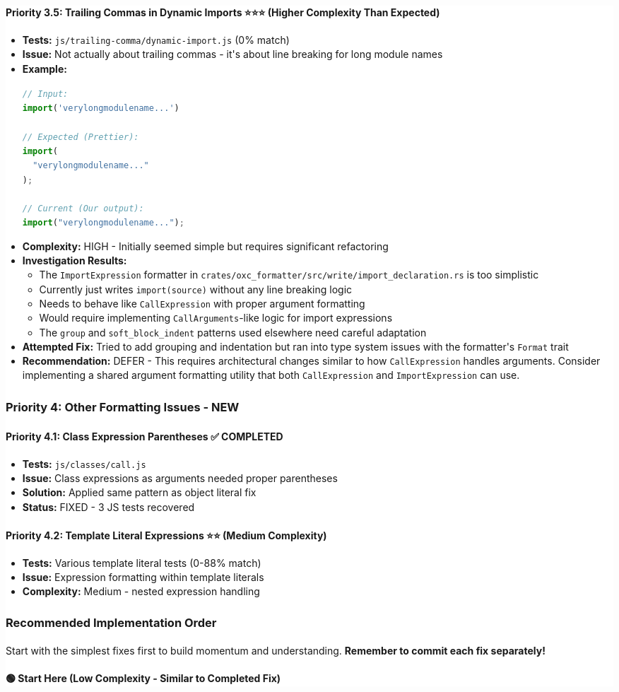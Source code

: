 #### Priority 3.5: Trailing Commas in Dynamic Imports ⭐⭐⭐ (Higher Complexity Than Expected)
- **Tests:** `js/trailing-comma/dynamic-import.js` (0% match)
- **Issue:** Not actually about trailing commas - it's about line breaking for long module names
- **Example:** 
  ```javascript
  // Input:
  import('verylongmodulename...')
  
  // Expected (Prettier):
  import(
    "verylongmodulename..."
  );
  
  // Current (Our output):
  import("verylongmodulename...");
  ```
- **Complexity:** HIGH - Initially seemed simple but requires significant refactoring
- **Investigation Results:** 
  - The `ImportExpression` formatter in `crates/oxc_formatter/src/write/import_declaration.rs` is too simplistic
  - Currently just writes `import(source)` without any line breaking logic
  - Needs to behave like `CallExpression` with proper argument formatting
  - Would require implementing `CallArguments`-like logic for import expressions
  - The `group` and `soft_block_indent` patterns used elsewhere need careful adaptation
- **Attempted Fix:** Tried to add grouping and indentation but ran into type system issues with the formatter's `Format` trait
- **Recommendation:** DEFER - This requires architectural changes similar to how `CallExpression` handles arguments. Consider implementing a shared argument formatting utility that both `CallExpression` and `ImportExpression` can use.

### Priority 4: Other Formatting Issues - NEW

#### Priority 4.1: Class Expression Parentheses ✅ COMPLETED
- **Tests:** `js/classes/call.js` 
- **Issue:** Class expressions as arguments needed proper parentheses
- **Solution:** Applied same pattern as object literal fix
- **Status:** FIXED - 3 JS tests recovered

#### Priority 4.2: Template Literal Expressions ⭐⭐ (Medium Complexity)
- **Tests:** Various template literal tests (0-88% match)
- **Issue:** Expression formatting within template literals
- **Complexity:** Medium - nested expression handling

### Recommended Implementation Order

Start with the simplest fixes first to build momentum and understanding. **Remember to commit each fix separately!**

#### 🟢 Start Here (Low Complexity - Similar to Completed Fix)
